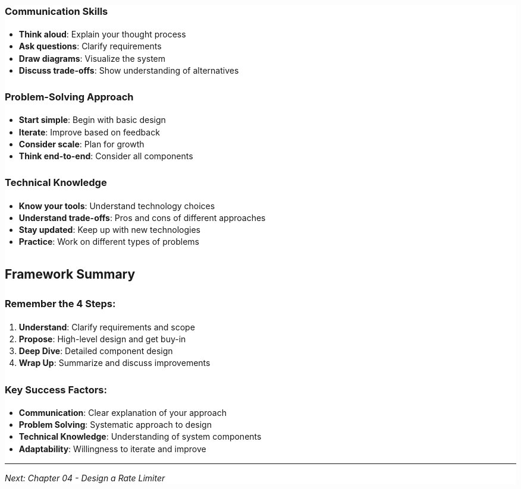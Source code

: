 ### Communication Skills
- **Think aloud**: Explain your thought process
- **Ask questions**: Clarify requirements
- **Draw diagrams**: Visualize the system
- **Discuss trade-offs**: Show understanding of alternatives

### Problem-Solving Approach
- **Start simple**: Begin with basic design
- **Iterate**: Improve based on feedback
- **Consider scale**: Plan for growth
- **Think end-to-end**: Consider all components

### Technical Knowledge
- **Know your tools**: Understand technology choices
- **Understand trade-offs**: Pros and cons of different approaches
- **Stay updated**: Keep up with new technologies
- **Practice**: Work on different types of problems

## Framework Summary

### Remember the 4 Steps:
1. **Understand**: Clarify requirements and scope
2. **Propose**: High-level design and get buy-in
3. **Deep Dive**: Detailed component design
4. **Wrap Up**: Summarize and discuss improvements

### Key Success Factors:
- **Communication**: Clear explanation of your approach
- **Problem Solving**: Systematic approach to design
- **Technical Knowledge**: Understanding of system components
- **Adaptability**: Willingness to iterate and improve

---

*Next: Chapter 04 - Design a Rate Limiter*

